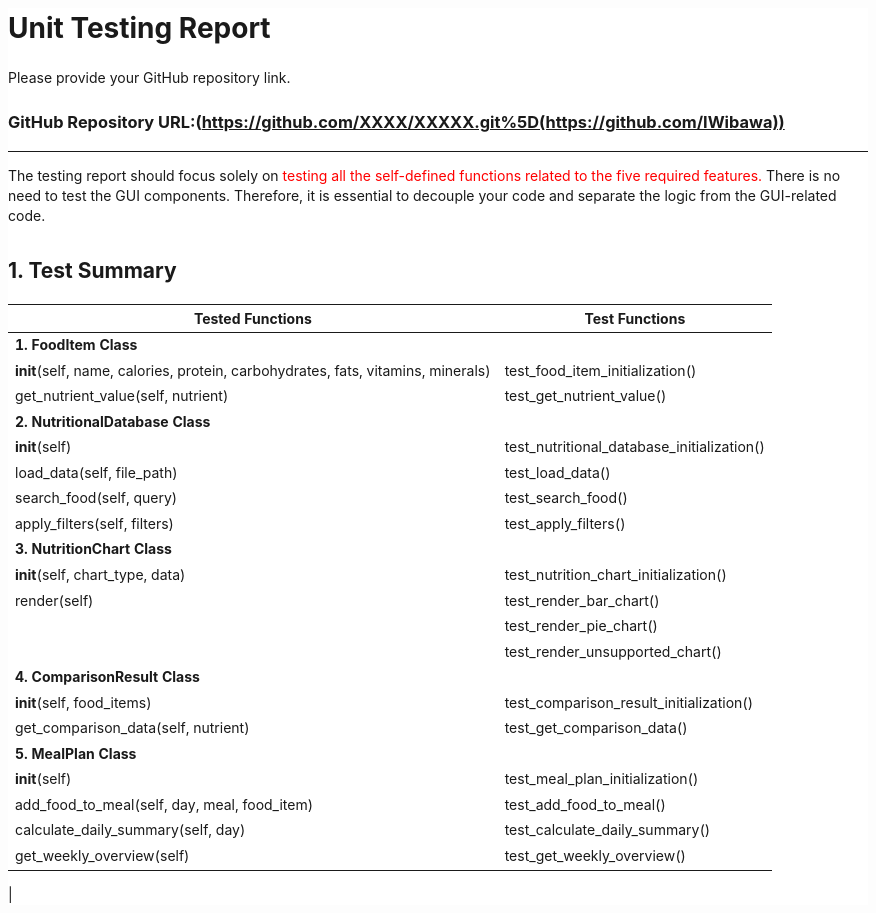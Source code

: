 # Unit Testing Report

Please provide your GitHub repository link.
### GitHub Repository URL:(https://github.com/XXXX/XXXXX.git%5D(https://github.com/IWibawa))

---

The testing report should focus solely on <span style="color:red"> testing all the self-defined functions related to 
the five required features.</span> There is no need to test the GUI components. Therefore, it is essential to decouple your code and separate the logic from the GUI-related code.


## 1. **Test Summary**
| **Tested Functions**                                                                   | **Test Functions**                               |
|----------------------------------------------------------------------------------------|--------------------------------------------------|
| **1. FoodItem Class**                                                                     |                                                  |
| __init__(self, name, calories, protein, carbohydrates, fats, vitamins, minerals)       | test_food_item_initialization()                  |
| get_nutrient_value(self, nutrient)                                                     | test_get_nutrient_value()                        |
| **2. NutritionalDatabase Class**                                                          |                                                  |
| __init__(self)                                                                         | test_nutritional_database_initialization()       |
| load_data(self, file_path)                                                             | test_load_data()                                 |
| search_food(self, query)                                                               | test_search_food()                               |
| apply_filters(self, filters)                                                           | test_apply_filters()                             |
| **3. NutritionChart Class**                                                                |                                                  |
| __init__(self, chart_type, data)	                                                     | test_nutrition_chart_initialization()            |
| render(self)	                                                                         | test_render_bar_chart()                          |  
|                                                                                        | test_render_pie_chart()                          |
|                                                                                        | test_render_unsupported_chart()                  |
| **4. ComparisonResult Class**                                                              |                                                  |
| __init__(self, food_items)	                                                           | test_comparison_result_initialization()          |
| get_comparison_data(self, nutrient)	                                                   | test_get_comparison_data()                       |
| **5. MealPlan Class**                                                                      |                                                  |
| __init__(self)	                                                                       | test_meal_plan_initialization()                  |
| add_food_to_meal(self, day, meal, food_item)                                           | test_add_food_to_meal()                          |
| calculate_daily_summary(self, day)	                                                   | test_calculate_daily_summary()                   |
| get_weekly_overview(self)                                                              | test_get_weekly_overview()                       |
|
